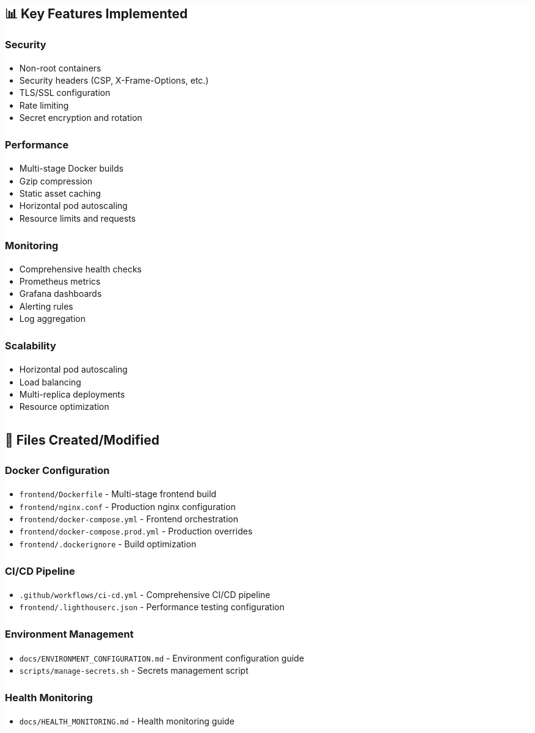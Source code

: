 ## 📊 Key Features Implemented

### Security
- Non-root containers
- Security headers (CSP, X-Frame-Options, etc.)
- TLS/SSL configuration
- Rate limiting
- Secret encryption and rotation

### Performance
- Multi-stage Docker builds
- Gzip compression
- Static asset caching
- Horizontal pod autoscaling
- Resource limits and requests

### Monitoring
- Comprehensive health checks
- Prometheus metrics
- Grafana dashboards
- Alerting rules
- Log aggregation

### Scalability
- Horizontal pod autoscaling
- Load balancing
- Multi-replica deployments
- Resource optimization

## 📁 Files Created/Modified

### Docker Configuration
- `frontend/Dockerfile` - Multi-stage frontend build
- `frontend/nginx.conf` - Production nginx configuration
- `frontend/docker-compose.yml` - Frontend orchestration
- `frontend/docker-compose.prod.yml` - Production overrides
- `frontend/.dockerignore` - Build optimization

### CI/CD Pipeline
- `.github/workflows/ci-cd.yml` - Comprehensive CI/CD pipeline
- `frontend/.lighthouserc.json` - Performance testing configuration

### Environment Management
- `docs/ENVIRONMENT_CONFIGURATION.md` - Environment configuration guide
- `scripts/manage-secrets.sh` - Secrets management script

### Health Monitoring
- `docs/HEALTH_MONITORING.md` - Health monitoring guide
